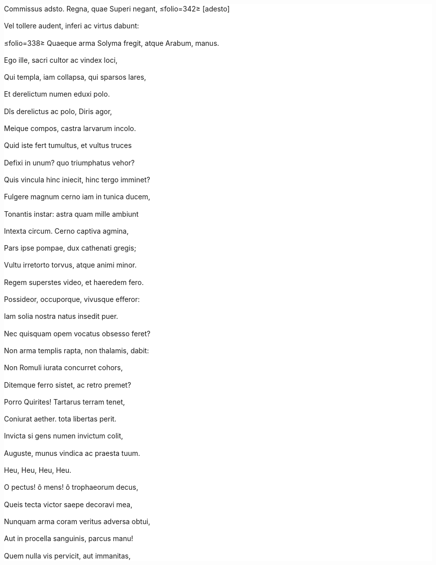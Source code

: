 Commissus adsto. Regna, quae Superi negant, ≤folio=342≥ \[adesto\]

Vel tollere audent, inferi ac virtus dabunt:

≤folio=338≥ Quaeque arma Solyma fregit, atque Arabum, manus.

Ego ille, sacri cultor ac vindex loci,

Qui templa, iam collapsa, qui sparsos lares,

Et derelictum numen eduxi polo.

Dîs derelictus ac polo, Diris agor,

Meique compos, castra larvarum incolo.

Quid iste fert tumultus, et vultus truces

Defixi in unum? quo triumphatus vehor?

Quis vincula hinc iniecit, hinc tergo imminet?

Fulgere magnum cerno iam in tunica ducem,

Tonantis instar: astra quam mille ambiunt

Intexta circum. Cerno captiva agmina,

Pars ipse pompae, dux cathenati gregis;

Vultu irretorto torvus, atque animi minor.

Regem superstes video, et haeredem fero.

Possideor, occuporque, vivusque efferor:

Iam solia nostra natus insedit puer.

Nec quisquam opem vocatus obsesso feret?

Non arma templis rapta, non thalamis, dabit:

Non Romuli iurata concurret cohors,

Ditemque ferro sistet, ac retro premet?

Porro Quirites! Tartarus terram tenet,

Coniurat aether. tota libertas perit.

Invicta si gens numen invictum colit,

Auguste, munus vindica ac praesta tuum.

Heu, Heu, Heu, Heu.

O pectus! ô mens! ô trophaeorum decus,

Queis tecta victor saepe decoravi mea,

Nunquam arma coram veritus adversa obtui,

Aut in procella sanguinis, parcus manu!

Quem nulla vis pervicit, aut immanitas,
